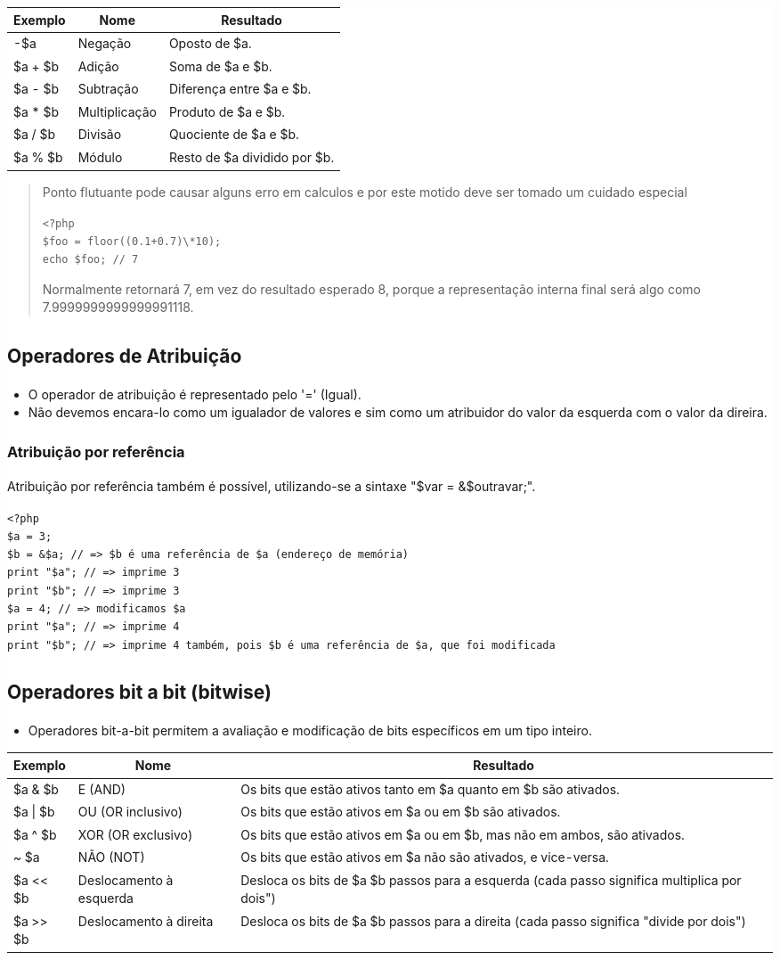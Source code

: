 |Exemplo        |Nome              |Resultado               |
|---------------|------------------|------------------------|
|-$a            |Negação           |Oposto de $a.           |
|$a + $b        |Adição            |Soma de $a e $b.        |
|$a - $b        |Subtração         |Diferença entre $a e $b.|
|$a * $b        |Multiplicação     |Produto de $a e $b.     |
|$a / $b        |Divisão           |Quociente de $a e $b.   |
|$a % $b        |Módulo            |Resto de $a dividido por $b.|

> Ponto flutuante pode causar alguns erro em calculos e por este motido deve ser tomado um cuidado especial
> ```
> <?php
> $foo = floor((0.1+0.7)\*10);
> echo $foo; // 7
> ```
>  Normalmente retornará 7, em vez do resultado esperado 8, porque a representação interna final será algo como 7.9999999999999991118.

## Operadores de Atribuição
* O operador de atribuição é representado pelo '=' (Igual).
* Não devemos encara-lo como um igualador de valores e sim como um atribuidor do valor da esquerda com o valor da direira.

### Atribuição por referência

Atribuição por referência também é possível, utilizando-se a sintaxe "$var = &$outravar;".

```
<?php
$a = 3;
$b = &$a; // => $b é uma referência de $a (endereço de memória)
print "$a"; // => imprime 3
print "$b"; // => imprime 3
$a = 4; // => modificamos $a
print "$a"; // => imprime 4
print "$b"; // => imprime 4 também, pois $b é uma referência de $a, que foi modificada
```

## Operadores bit a bit (bitwise)

* Operadores bit-a-bit permitem a avaliação e modificação de bits específicos em um tipo inteiro.

|Exemplo        |Nome                    |Resultado                                                               |
|---------------|------------------------|------------------------------------------------------------------------|
|$a & $b        |E (AND)                 |Os bits que estão ativos tanto em $a quanto em $b são ativados.         |
|$a \| $b        |OU (OR inclusivo)       |Os bits que estão ativos em $a ou em $b são ativados.                   |
|$a ^ $b        |XOR (OR exclusivo)      |Os bits que estão ativos em $a ou em $b, mas não em ambos, são ativados.|
|~ $a           |NÃO (NOT)               |Os bits que estão ativos em $a não são ativados, e vice-versa.          |
|$a << $b       |Deslocamento à esquerda |Desloca os bits de $a $b passos para a esquerda (cada passo significa   multiplica por dois")|
|$a >> $b       |Deslocamento à direita  |Desloca os bits de $a $b passos para a direita (cada passo significa "divide por dois")|
